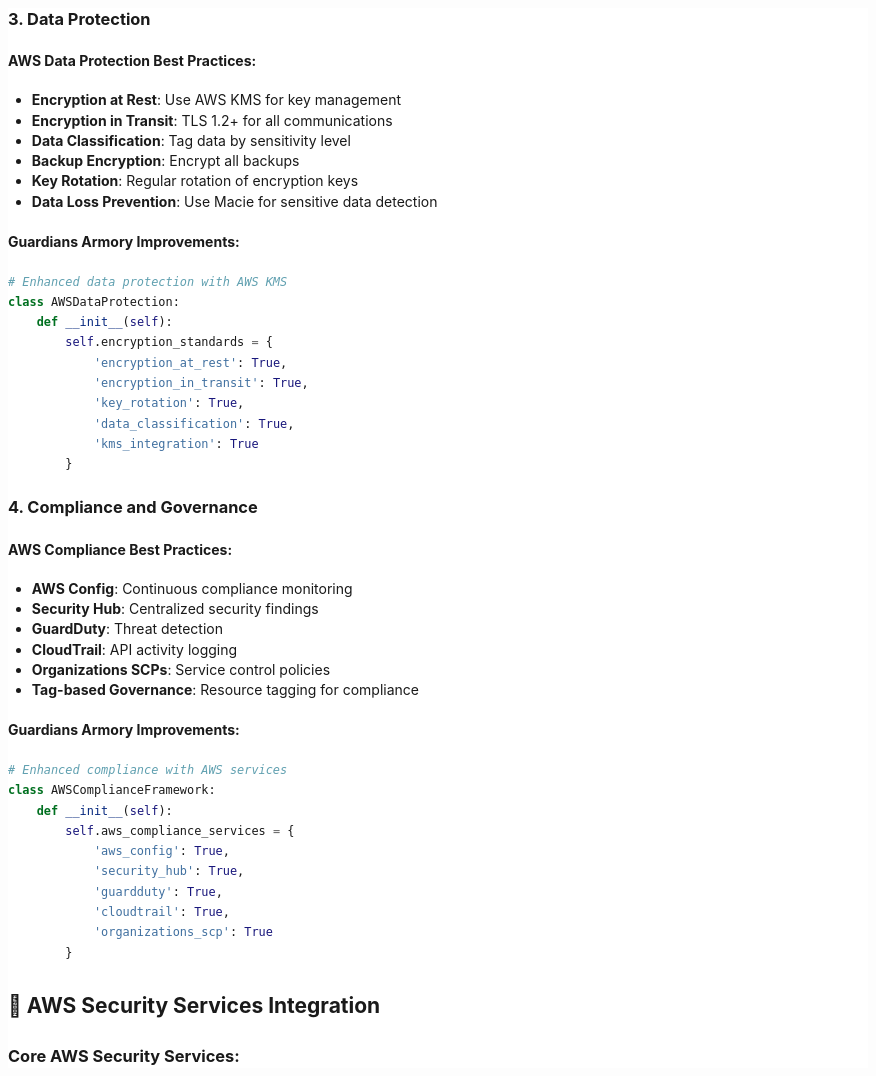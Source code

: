 ### 3. **Data Protection**

#### **AWS Data Protection Best Practices:**
- **Encryption at Rest**: Use AWS KMS for key management
- **Encryption in Transit**: TLS 1.2+ for all communications
- **Data Classification**: Tag data by sensitivity level
- **Backup Encryption**: Encrypt all backups
- **Key Rotation**: Regular rotation of encryption keys
- **Data Loss Prevention**: Use Macie for sensitive data detection

#### **Guardians Armory Improvements:**
```python
# Enhanced data protection with AWS KMS
class AWSDataProtection:
    def __init__(self):
        self.encryption_standards = {
            'encryption_at_rest': True,
            'encryption_in_transit': True,
            'key_rotation': True,
            'data_classification': True,
            'kms_integration': True
        }
```

### 4. **Compliance and Governance**

#### **AWS Compliance Best Practices:**
- **AWS Config**: Continuous compliance monitoring
- **Security Hub**: Centralized security findings
- **GuardDuty**: Threat detection
- **CloudTrail**: API activity logging
- **Organizations SCPs**: Service control policies
- **Tag-based Governance**: Resource tagging for compliance

#### **Guardians Armory Improvements:**
```python
# Enhanced compliance with AWS services
class AWSComplianceFramework:
    def __init__(self):
        self.aws_compliance_services = {
            'aws_config': True,
            'security_hub': True,
            'guardduty': True,
            'cloudtrail': True,
            'organizations_scp': True
        }
```

## 🔧 AWS Security Services Integration

### **Core AWS Security Services:**
